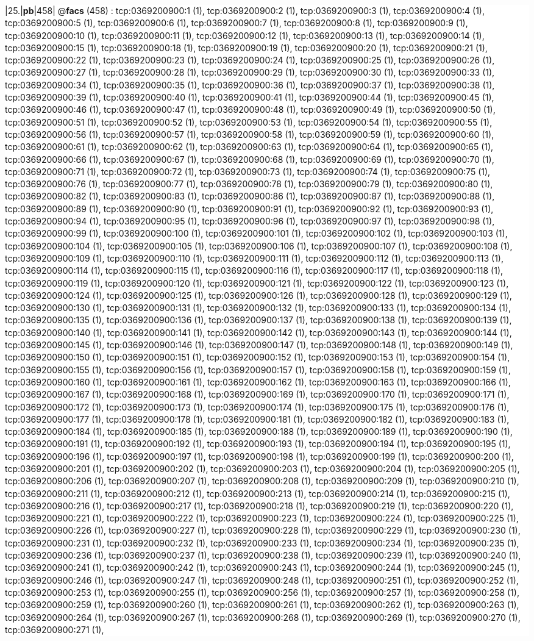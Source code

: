 |25.|__pb__|458| @__facs__ (458) : tcp:0369200900:1 (1), tcp:0369200900:2 (1), tcp:0369200900:3 (1), tcp:0369200900:4 (1), tcp:0369200900:5 (1), tcp:0369200900:6 (1), tcp:0369200900:7 (1), tcp:0369200900:8 (1), tcp:0369200900:9 (1), tcp:0369200900:10 (1), tcp:0369200900:11 (1), tcp:0369200900:12 (1), tcp:0369200900:13 (1), tcp:0369200900:14 (1), tcp:0369200900:15 (1), tcp:0369200900:18 (1), tcp:0369200900:19 (1), tcp:0369200900:20 (1), tcp:0369200900:21 (1), tcp:0369200900:22 (1), tcp:0369200900:23 (1), tcp:0369200900:24 (1), tcp:0369200900:25 (1), tcp:0369200900:26 (1), tcp:0369200900:27 (1), tcp:0369200900:28 (1), tcp:0369200900:29 (1), tcp:0369200900:30 (1), tcp:0369200900:33 (1), tcp:0369200900:34 (1), tcp:0369200900:35 (1), tcp:0369200900:36 (1), tcp:0369200900:37 (1), tcp:0369200900:38 (1), tcp:0369200900:39 (1), tcp:0369200900:40 (1), tcp:0369200900:41 (1), tcp:0369200900:44 (1), tcp:0369200900:45 (1), tcp:0369200900:46 (1), tcp:0369200900:47 (1), tcp:0369200900:48 (1), tcp:0369200900:49 (1), tcp:0369200900:50 (1), tcp:0369200900:51 (1), tcp:0369200900:52 (1), tcp:0369200900:53 (1), tcp:0369200900:54 (1), tcp:0369200900:55 (1), tcp:0369200900:56 (1), tcp:0369200900:57 (1), tcp:0369200900:58 (1), tcp:0369200900:59 (1), tcp:0369200900:60 (1), tcp:0369200900:61 (1), tcp:0369200900:62 (1), tcp:0369200900:63 (1), tcp:0369200900:64 (1), tcp:0369200900:65 (1), tcp:0369200900:66 (1), tcp:0369200900:67 (1), tcp:0369200900:68 (1), tcp:0369200900:69 (1), tcp:0369200900:70 (1), tcp:0369200900:71 (1), tcp:0369200900:72 (1), tcp:0369200900:73 (1), tcp:0369200900:74 (1), tcp:0369200900:75 (1), tcp:0369200900:76 (1), tcp:0369200900:77 (1), tcp:0369200900:78 (1), tcp:0369200900:79 (1), tcp:0369200900:80 (1), tcp:0369200900:82 (1), tcp:0369200900:83 (1), tcp:0369200900:86 (1), tcp:0369200900:87 (1), tcp:0369200900:88 (1), tcp:0369200900:89 (1), tcp:0369200900:90 (1), tcp:0369200900:91 (1), tcp:0369200900:92 (1), tcp:0369200900:93 (1), tcp:0369200900:94 (1), tcp:0369200900:95 (1), tcp:0369200900:96 (1), tcp:0369200900:97 (1), tcp:0369200900:98 (1), tcp:0369200900:99 (1), tcp:0369200900:100 (1), tcp:0369200900:101 (1), tcp:0369200900:102 (1), tcp:0369200900:103 (1), tcp:0369200900:104 (1), tcp:0369200900:105 (1), tcp:0369200900:106 (1), tcp:0369200900:107 (1), tcp:0369200900:108 (1), tcp:0369200900:109 (1), tcp:0369200900:110 (1), tcp:0369200900:111 (1), tcp:0369200900:112 (1), tcp:0369200900:113 (1), tcp:0369200900:114 (1), tcp:0369200900:115 (1), tcp:0369200900:116 (1), tcp:0369200900:117 (1), tcp:0369200900:118 (1), tcp:0369200900:119 (1), tcp:0369200900:120 (1), tcp:0369200900:121 (1), tcp:0369200900:122 (1), tcp:0369200900:123 (1), tcp:0369200900:124 (1), tcp:0369200900:125 (1), tcp:0369200900:126 (1), tcp:0369200900:128 (1), tcp:0369200900:129 (1), tcp:0369200900:130 (1), tcp:0369200900:131 (1), tcp:0369200900:132 (1), tcp:0369200900:133 (1), tcp:0369200900:134 (1), tcp:0369200900:135 (1), tcp:0369200900:136 (1), tcp:0369200900:137 (1), tcp:0369200900:138 (1), tcp:0369200900:139 (1), tcp:0369200900:140 (1), tcp:0369200900:141 (1), tcp:0369200900:142 (1), tcp:0369200900:143 (1), tcp:0369200900:144 (1), tcp:0369200900:145 (1), tcp:0369200900:146 (1), tcp:0369200900:147 (1), tcp:0369200900:148 (1), tcp:0369200900:149 (1), tcp:0369200900:150 (1), tcp:0369200900:151 (1), tcp:0369200900:152 (1), tcp:0369200900:153 (1), tcp:0369200900:154 (1), tcp:0369200900:155 (1), tcp:0369200900:156 (1), tcp:0369200900:157 (1), tcp:0369200900:158 (1), tcp:0369200900:159 (1), tcp:0369200900:160 (1), tcp:0369200900:161 (1), tcp:0369200900:162 (1), tcp:0369200900:163 (1), tcp:0369200900:166 (1), tcp:0369200900:167 (1), tcp:0369200900:168 (1), tcp:0369200900:169 (1), tcp:0369200900:170 (1), tcp:0369200900:171 (1), tcp:0369200900:172 (1), tcp:0369200900:173 (1), tcp:0369200900:174 (1), tcp:0369200900:175 (1), tcp:0369200900:176 (1), tcp:0369200900:177 (1), tcp:0369200900:178 (1), tcp:0369200900:181 (1), tcp:0369200900:182 (1), tcp:0369200900:183 (1), tcp:0369200900:184 (1), tcp:0369200900:185 (1), tcp:0369200900:188 (1), tcp:0369200900:189 (1), tcp:0369200900:190 (1), tcp:0369200900:191 (1), tcp:0369200900:192 (1), tcp:0369200900:193 (1), tcp:0369200900:194 (1), tcp:0369200900:195 (1), tcp:0369200900:196 (1), tcp:0369200900:197 (1), tcp:0369200900:198 (1), tcp:0369200900:199 (1), tcp:0369200900:200 (1), tcp:0369200900:201 (1), tcp:0369200900:202 (1), tcp:0369200900:203 (1), tcp:0369200900:204 (1), tcp:0369200900:205 (1), tcp:0369200900:206 (1), tcp:0369200900:207 (1), tcp:0369200900:208 (1), tcp:0369200900:209 (1), tcp:0369200900:210 (1), tcp:0369200900:211 (1), tcp:0369200900:212 (1), tcp:0369200900:213 (1), tcp:0369200900:214 (1), tcp:0369200900:215 (1), tcp:0369200900:216 (1), tcp:0369200900:217 (1), tcp:0369200900:218 (1), tcp:0369200900:219 (1), tcp:0369200900:220 (1), tcp:0369200900:221 (1), tcp:0369200900:222 (1), tcp:0369200900:223 (1), tcp:0369200900:224 (1), tcp:0369200900:225 (1), tcp:0369200900:226 (1), tcp:0369200900:227 (1), tcp:0369200900:228 (1), tcp:0369200900:229 (1), tcp:0369200900:230 (1), tcp:0369200900:231 (1), tcp:0369200900:232 (1), tcp:0369200900:233 (1), tcp:0369200900:234 (1), tcp:0369200900:235 (1), tcp:0369200900:236 (1), tcp:0369200900:237 (1), tcp:0369200900:238 (1), tcp:0369200900:239 (1), tcp:0369200900:240 (1), tcp:0369200900:241 (1), tcp:0369200900:242 (1), tcp:0369200900:243 (1), tcp:0369200900:244 (1), tcp:0369200900:245 (1), tcp:0369200900:246 (1), tcp:0369200900:247 (1), tcp:0369200900:248 (1), tcp:0369200900:251 (1), tcp:0369200900:252 (1), tcp:0369200900:253 (1), tcp:0369200900:255 (1), tcp:0369200900:256 (1), tcp:0369200900:257 (1), tcp:0369200900:258 (1), tcp:0369200900:259 (1), tcp:0369200900:260 (1), tcp:0369200900:261 (1), tcp:0369200900:262 (1), tcp:0369200900:263 (1), tcp:0369200900:264 (1), tcp:0369200900:267 (1), tcp:0369200900:268 (1), tcp:0369200900:269 (1), tcp:0369200900:270 (1), tcp:0369200900:271 (1),